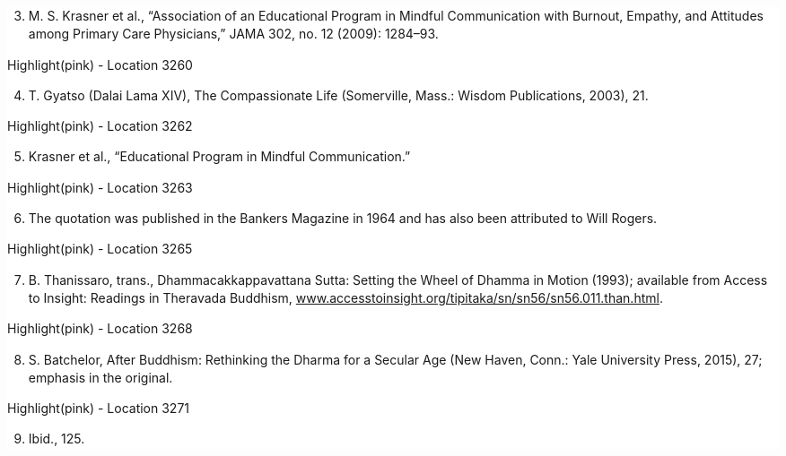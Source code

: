3. M. S. Krasner et al., “Association of an Educational Program in Mindful Communication with Burnout, Empathy, and Attitudes among Primary Care Physicians,” JAMA 302, no. 12 (2009): 1284–93.

Highlight(pink) - Location 3260

4. T. Gyatso (Dalai Lama XIV), The Compassionate Life (Somerville, Mass.: Wisdom Publications, 2003), 21.

Highlight(pink) - Location 3262

5. Krasner et al., “Educational Program in Mindful Communication.”

Highlight(pink) - Location 3263

6. The quotation was published in the Bankers Magazine in 1964 and has also been attributed to Will Rogers.

Highlight(pink) - Location 3265

7. B. Thanissaro, trans., Dhammacakkappavattana Sutta: Setting the Wheel of Dhamma in Motion (1993); available from Access to Insight: Readings in Theravada Buddhism, www.accesstoinsight.org/tipitaka/sn/sn56/sn56.011.than.html.

Highlight(pink) - Location 3268

8. S. Batchelor, After Buddhism: Rethinking the Dharma for a Secular Age (New Haven, Conn.: Yale University Press, 2015), 27; emphasis in the original.

Highlight(pink) - Location 3271

9. Ibid., 125.